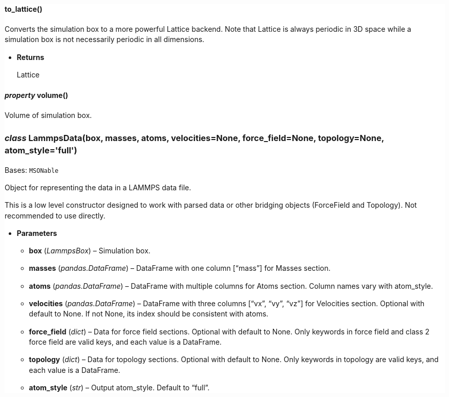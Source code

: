 
#### to_lattice()
Converts the simulation box to a more powerful Lattice backend.
Note that Lattice is always periodic in 3D space while a
simulation box is not necessarily periodic in all dimensions.


* **Returns**

    Lattice



#### _property_ volume()
Volume of simulation box.


### _class_ LammpsData(box, masses, atoms, velocities=None, force_field=None, topology=None, atom_style='full')
Bases: `MSONable`

Object for representing the data in a LAMMPS data file.

This is a low level constructor designed to work with parsed
data or other bridging objects (ForceField and Topology). Not
recommended to use directly.


* **Parameters**


    * **box** (*LammpsBox*) – Simulation box.


    * **masses** (*pandas.DataFrame*) – DataFrame with one column
    [“mass”] for Masses section.


    * **atoms** (*pandas.DataFrame*) – DataFrame with multiple columns
    for Atoms section. Column names vary with atom_style.


    * **velocities** (*pandas.DataFrame*) – DataFrame with three columns
    [“vx”, “vy”, “vz”] for Velocities section. Optional
    with default to None. If not None, its index should be
    consistent with atoms.


    * **force_field** (*dict*) – Data for force field sections. Optional
    with default to None. Only keywords in force field and
    class 2 force field are valid keys, and each value is a
    DataFrame.


    * **topology** (*dict*) – Data for topology sections. Optional with
    default to None. Only keywords in topology are valid
    keys, and each value is a DataFrame.


    * **atom_style** (*str*) – Output atom_style. Default to “full”.


